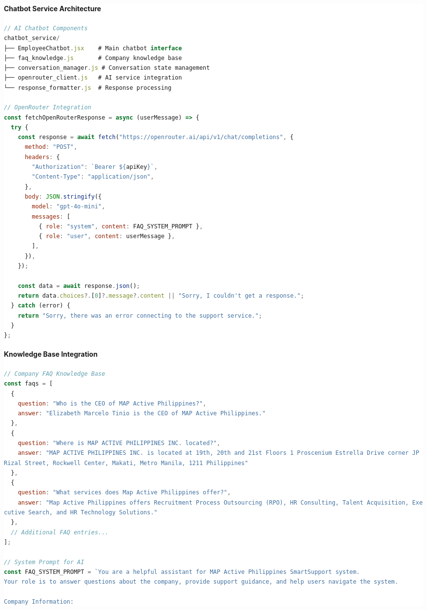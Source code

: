 #### Chatbot Service Architecture
```javascript
// AI Chatbot Components
chatbot_service/
├── EmployeeChatbot.jsx    # Main chatbot interface
├── faq_knowledge.js       # Company knowledge base
├── conversation_manager.js # Conversation state management
├── openrouter_client.js   # AI service integration
└── response_formatter.js  # Response processing

// OpenRouter Integration
const fetchOpenRouterResponse = async (userMessage) => {
  try {
    const response = await fetch("https://openrouter.ai/api/v1/chat/completions", {
      method: "POST",
      headers: {
        "Authorization": `Bearer ${apiKey}`,
        "Content-Type": "application/json",
      },
      body: JSON.stringify({
        model: "gpt-4o-mini",
        messages: [
          { role: "system", content: FAQ_SYSTEM_PROMPT },
          { role: "user", content: userMessage },
        ],
      }),
    });

    const data = await response.json();
    return data.choices?.[0]?.message?.content || "Sorry, I couldn't get a response.";
  } catch (error) {
    return "Sorry, there was an error connecting to the support service.";
  }
};
```

#### Knowledge Base Integration
```javascript
// Company FAQ Knowledge Base
const faqs = [
  {
    question: "Who is the CEO of MAP Active Philippines?",
    answer: "Elizabeth Marcelo Tinio is the CEO of MAP Active Philippines."
  },
  {
    question: "Where is MAP ACTIVE PHILIPPINES INC. located?",
    answer: "MAP ACTIVE PHILIPPINES INC. is located at 19th, 20th and 21st Floors 1 Proscenium Estrella Drive corner JP Rizal Street, Rockwell Center, Makati, Metro Manila, 1211 Philippines"
  },
  {
    question: "What services does Map Active Philippines offer?",
    answer: "Map Active Philippines offers Recruitment Process Outsourcing (RPO), HR Consulting, Talent Acquisition, Executive Search, and HR Technology Solutions."
  },
  // Additional FAQ entries...
];

// System Prompt for AI
const FAQ_SYSTEM_PROMPT = `You are a helpful assistant for MAP Active Philippines SmartSupport system. 
Your role is to answer questions about the company, provide support guidance, and help users navigate the system.

Company Information:
```